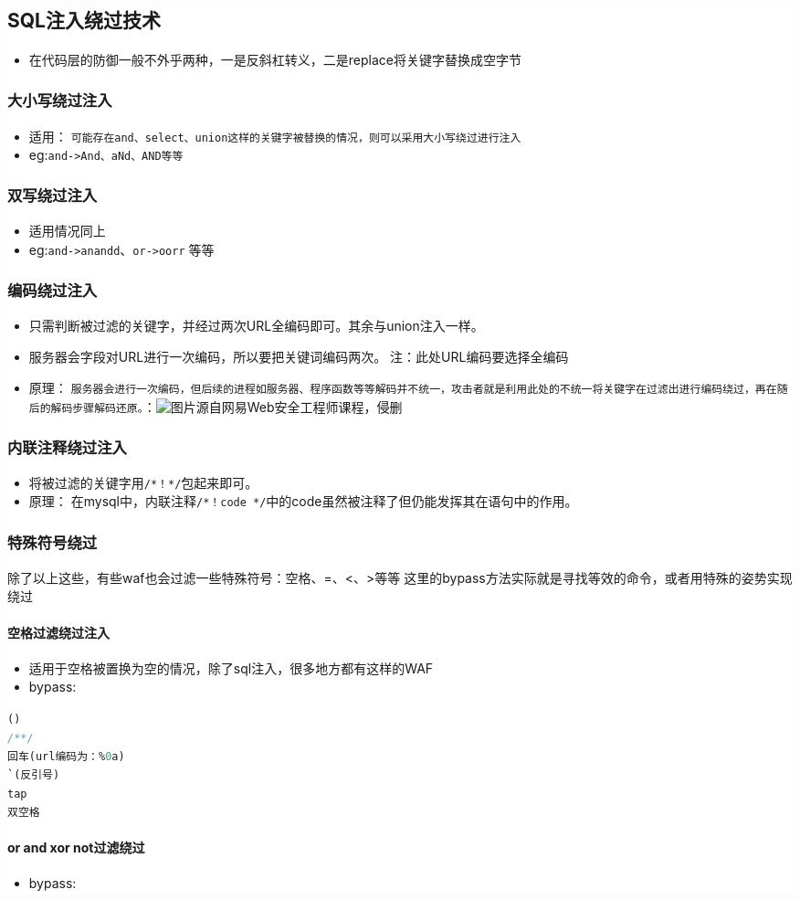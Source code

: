## SQL注入绕过技术

 - 在代码层的防御一般不外乎两种，一是反斜杠转义，二是replace将关键字替换成空字节

### 大小写绕过注入

 - 适用：
   `可能存在and、select、union这样的关键字被替换的情况，则可以采用大小写绕过进行注入`
 - eg:`and->And、aNd、AND等等`

### 双写绕过注入

 - 适用情况同上
 - eg:`and->anandd`、`or->oorr` 等等

### 编码绕过注入

 - 只需判断被过滤的关键字，并经过两次URL全编码即可。其余与union注入一样。
 - 服务器会字段对URL进行一次编码，所以要把关键词编码两次。
   注：此处URL编码要选择全编码

 - 原理：
   `服务器会进行一次编码，但后续的进程如服务器、程序函数等等解码并不统一，攻击者就是利用此处的不统一将关键字在过滤出进行编码绕过，再在随后的解码步骤解码还原。`：![图片源自网易Web安全工程师课程，侵删](https://i.loli.net/2021/02/13/iWvGmyjHk5Y27UC.jpg)

### 内联注释绕过注入

 - 将被过滤的关键字用`/*！*/`包起来即可。
 - 原理：
   在mysql中，内联注释`/*！code */`中的code虽然被注释了但仍能发挥其在语句中的作用。

### 特殊符号绕过

除了以上这些，有些waf也会过滤一些特殊符号：空格、=、<、>等等
这里的bypass方法实际就是寻找等效的命令，或者用特殊的姿势实现绕过

#### 空格过滤绕过注入

- 适用于空格被置换为空的情况，除了sql注入，很多地方都有这样的WAF
- bypass:

```sql
()
/**/
回车(url编码为：%0a)
`(反引号)
tap
双空格
```

#### or and xor not过滤绕过

- bypass:
